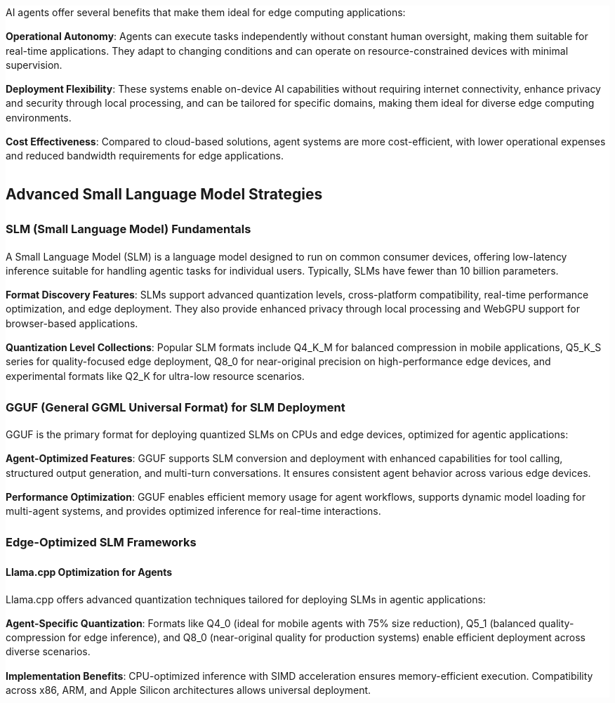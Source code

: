 AI agents offer several benefits that make them ideal for edge computing applications:

**Operational Autonomy**: Agents can execute tasks independently without constant human oversight, making them suitable for real-time applications. They adapt to changing conditions and can operate on resource-constrained devices with minimal supervision.

**Deployment Flexibility**: These systems enable on-device AI capabilities without requiring internet connectivity, enhance privacy and security through local processing, and can be tailored for specific domains, making them ideal for diverse edge computing environments.

**Cost Effectiveness**: Compared to cloud-based solutions, agent systems are more cost-efficient, with lower operational expenses and reduced bandwidth requirements for edge applications.

## Advanced Small Language Model Strategies

### SLM (Small Language Model) Fundamentals

A Small Language Model (SLM) is a language model designed to run on common consumer devices, offering low-latency inference suitable for handling agentic tasks for individual users. Typically, SLMs have fewer than 10 billion parameters.

**Format Discovery Features**: SLMs support advanced quantization levels, cross-platform compatibility, real-time performance optimization, and edge deployment. They also provide enhanced privacy through local processing and WebGPU support for browser-based applications.

**Quantization Level Collections**: Popular SLM formats include Q4_K_M for balanced compression in mobile applications, Q5_K_S series for quality-focused edge deployment, Q8_0 for near-original precision on high-performance edge devices, and experimental formats like Q2_K for ultra-low resource scenarios.

### GGUF (General GGML Universal Format) for SLM Deployment

GGUF is the primary format for deploying quantized SLMs on CPUs and edge devices, optimized for agentic applications:

**Agent-Optimized Features**: GGUF supports SLM conversion and deployment with enhanced capabilities for tool calling, structured output generation, and multi-turn conversations. It ensures consistent agent behavior across various edge devices.

**Performance Optimization**: GGUF enables efficient memory usage for agent workflows, supports dynamic model loading for multi-agent systems, and provides optimized inference for real-time interactions.

### Edge-Optimized SLM Frameworks

#### Llama.cpp Optimization for Agents

Llama.cpp offers advanced quantization techniques tailored for deploying SLMs in agentic applications:

**Agent-Specific Quantization**: Formats like Q4_0 (ideal for mobile agents with 75% size reduction), Q5_1 (balanced quality-compression for edge inference), and Q8_0 (near-original quality for production systems) enable efficient deployment across diverse scenarios.

**Implementation Benefits**: CPU-optimized inference with SIMD acceleration ensures memory-efficient execution. Compatibility across x86, ARM, and Apple Silicon architectures allows universal deployment.

